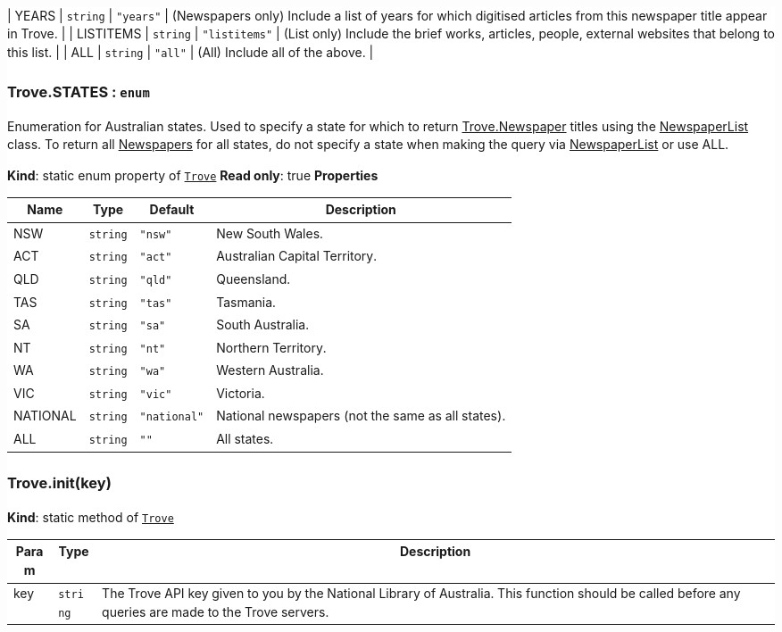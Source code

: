 | YEARS | <code>string</code> | <code>&quot;years&quot;</code> | (Newspapers only) Include a list of years for which digitised articles from this newspaper title appear in Trove. |
| LISTITEMS | <code>string</code> | <code>&quot;listitems&quot;</code> | (List only) Include the brief works, articles, people, external websites that belong to this list. |
| ALL | <code>string</code> | <code>&quot;all&quot;</code> | (All) Include all of the above. |

<a name="Trove.STATES"></a>
### Trove.STATES : <code>enum</code>
Enumeration for Australian states. Used to specify a state for which
  to return [Trove.Newspaper](Trove.Newspaper) titles using the
  [NewspaperList](#Trove.NewspaperList) class. To return all
  [Newspapers](Trove.Newspaper) for all states, do not specify
  a state when making the query via [NewspaperList](#Trove.NewspaperList) or
  use ALL.

**Kind**: static enum property of <code>[Trove](#Trove)</code>
**Read only**: true
**Properties**

| Name | Type | Default | Description |
| --- | --- | --- | --- |
| NSW | <code>string</code> | <code>&quot;nsw&quot;</code> | New South Wales. |
| ACT | <code>string</code> | <code>&quot;act&quot;</code> | Australian Capital Territory. |
| QLD | <code>string</code> | <code>&quot;qld&quot;</code> | Queensland. |
| TAS | <code>string</code> | <code>&quot;tas&quot;</code> | Tasmania. |
| SA | <code>string</code> | <code>&quot;sa&quot;</code> | South Australia. |
| NT | <code>string</code> | <code>&quot;nt&quot;</code> | Northern Territory. |
| WA | <code>string</code> | <code>&quot;wa&quot;</code> | Western Australia. |
| VIC | <code>string</code> | <code>&quot;vic&quot;</code> | Victoria. |
| NATIONAL | <code>string</code> | <code>&quot;national&quot;</code> | National newspapers (not the same as all states). |
| ALL | <code>string</code> | <code>&quot;&quot;</code> | All states. |

<a name="Trove.init"></a>
### Trove.init(key)
**Kind**: static method of <code>[Trove](#Trove)</code>

| Param | Type | Description |
| --- | --- | --- |
| key | <code>string</code> | The Trove API key given to you by the National   Library of Australia. This function should be called before any queries are made to the   Trove servers. |

